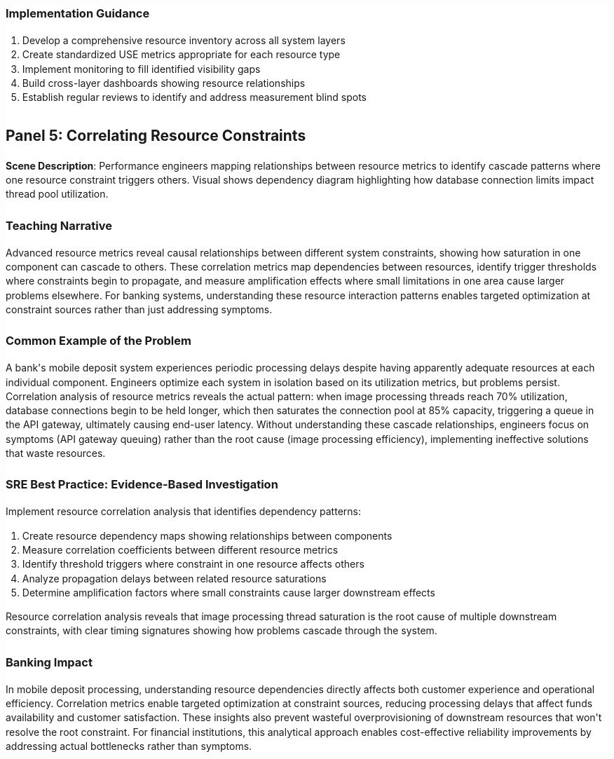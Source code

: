 ### Implementation Guidance
1. Develop a comprehensive resource inventory across all system layers
2. Create standardized USE metrics appropriate for each resource type
3. Implement monitoring to fill identified visibility gaps
4. Build cross-layer dashboards showing resource relationships
5. Establish regular reviews to identify and address measurement blind spots

## Panel 5: Correlating Resource Constraints

**Scene Description**: Performance engineers mapping relationships between resource metrics to identify cascade patterns where one resource constraint triggers others. Visual shows dependency diagram highlighting how database connection limits impact thread pool utilization.

### Teaching Narrative
Advanced resource metrics reveal causal relationships between different system constraints, showing how saturation in one component can cascade to others. These correlation metrics map dependencies between resources, identify trigger thresholds where constraints begin to propagate, and measure amplification effects where small limitations in one area cause larger problems elsewhere. For banking systems, understanding these resource interaction patterns enables targeted optimization at constraint sources rather than just addressing symptoms.

### Common Example of the Problem
A bank's mobile deposit system experiences periodic processing delays despite having apparently adequate resources at each individual component. Engineers optimize each system in isolation based on its utilization metrics, but problems persist. Correlation analysis of resource metrics reveals the actual pattern: when image processing threads reach 70% utilization, database connections begin to be held longer, which then saturates the connection pool at 85% capacity, triggering a queue in the API gateway, ultimately causing end-user latency. Without understanding these cascade relationships, engineers focus on symptoms (API gateway queuing) rather than the root cause (image processing efficiency), implementing ineffective solutions that waste resources.

### SRE Best Practice: Evidence-Based Investigation
Implement resource correlation analysis that identifies dependency patterns:
1. Create resource dependency maps showing relationships between components
2. Measure correlation coefficients between different resource metrics
3. Identify threshold triggers where constraint in one resource affects others
4. Analyze propagation delays between related resource saturations
5. Determine amplification factors where small constraints cause larger downstream effects

Resource correlation analysis reveals that image processing thread saturation is the root cause of multiple downstream constraints, with clear timing signatures showing how problems cascade through the system.

### Banking Impact
In mobile deposit processing, understanding resource dependencies directly affects both customer experience and operational efficiency. Correlation metrics enable targeted optimization at constraint sources, reducing processing delays that affect funds availability and customer satisfaction. These insights also prevent wasteful overprovisioning of downstream resources that won't resolve the root constraint. For financial institutions, this analytical approach enables cost-effective reliability improvements by addressing actual bottlenecks rather than symptoms.

